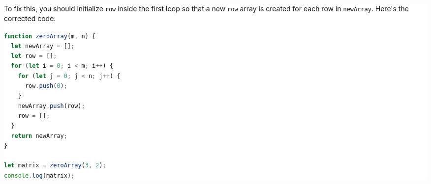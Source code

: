 To fix this, you should initialize `row` inside the first loop so that a new `row` array is created for each row in `newArray`. Here's the corrected code:

```javascript
function zeroArray(m, n) {
  let newArray = [];
  let row = [];
  for (let i = 0; i < m; i++) {
    for (let j = 0; j < n; j++) {
      row.push(0);
    }
    newArray.push(row);
    row = [];
  }
  return newArray;
}

let matrix = zeroArray(3, 2);
console.log(matrix);
```